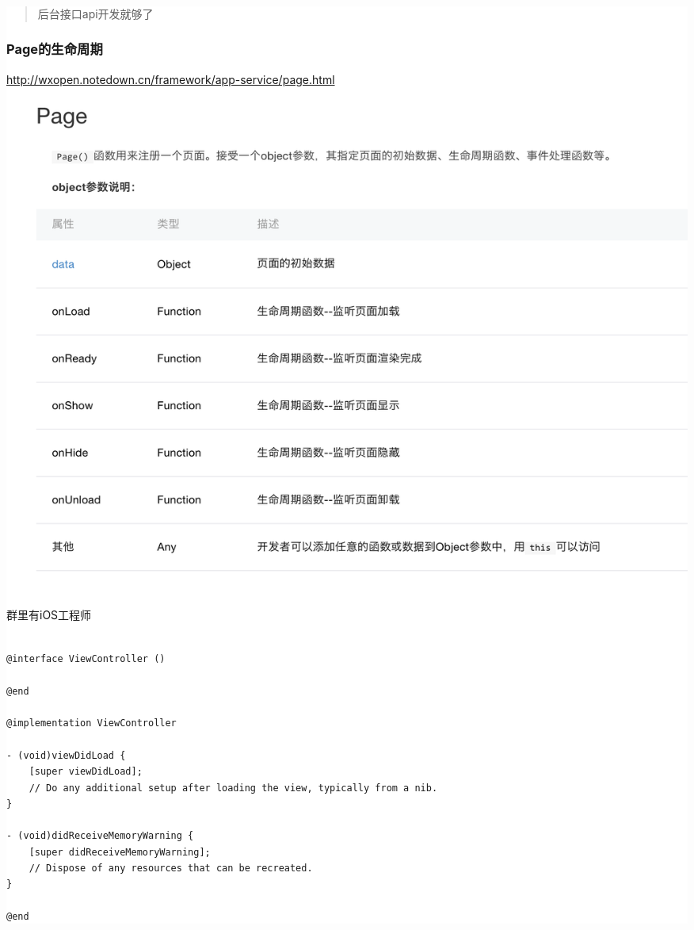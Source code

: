 > 后台接口api开发就够了

### Page的生命周期

http://wxopen.notedown.cn/framework/app-service/page.html

![Lifecycle](images/lifecycle.png)

群里有iOS工程师

```

@interface ViewController ()

@end

@implementation ViewController

- (void)viewDidLoad {
    [super viewDidLoad];
    // Do any additional setup after loading the view, typically from a nib.
}

- (void)didReceiveMemoryWarning {
    [super didReceiveMemoryWarning];
    // Dispose of any resources that can be recreated.
}

@end

```
